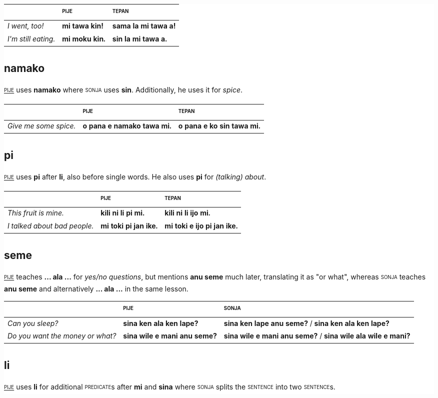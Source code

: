 | | <sub><sup>PIJE</sup></sub> | <sub><sup>TEPAN</sup></sub> |
|:-|:-|:-|
| *I went, too!* | **mi tawa kin!** | **sama la mi tawa a!** |
| *I'm still eating.* | **mi moku kin.** | **sin la mi tawa a.** |

## namako

[<sub><sup>PIJE</sup></sub>](http://tokipona.net/tp/janpije/okamasona10.php) uses **namako** where <sub><sup>SONJA</sup></sub> uses **sin**. Additionally, he uses it for *spice*.

| | <sub><sup>PIJE</sup></sub> | <sub><sup>TEPAN</sup></sub> |
|:-|:-|:-|
| *Give me some spice.* | **o pana e namako tawa mi.** | **o pana e ko sin tawa mi.** |

## pi

[<sub><sup>PIJE</sup></sub>](http://tokipona.net/tp/janpije/okamasona11.php) uses **pi** after **li**, also before single words. He also uses **pi** for *(talking) about*.

| | <sub><sup>PIJE</sup></sub> | <sub><sup>TEPAN</sup></sub> |
|:-|:-|:-|
| *This fruit is mine.* | **kili ni li pi mi.** | **kili ni li ijo mi.** |
| *I talked about bad people.* | **mi toki pi jan ike.** | **mi toki e ijo pi jan ike.** |

## seme

[<sub><sup>PIJE</sup></sub>](http://tokipona.net/tp/janpije/okamasona12.php) teaches **... ala ...** for *yes/no questions*, but mentions **anu seme** much later, translating it as "or what", whereas <sub><sup>SONJA</sup></sub> teaches **anu seme** and alternatively **... ala ...** in the same lesson.

| | <sub><sup>PIJE</sup></sub> | <sub><sup>SONJA</sup></sub> |
|:-|:-|:-|
| *Can you sleep?* | **sina ken ala ken lape?** | **sina ken lape anu seme?** / **sina ken ala ken lape?** |
| *Do you want the money or what?* | **sina wile e mani anu seme?** | **sina wile e mani anu seme?** / **sina wile ala wile e mani?** |

## li

[<sub><sup>PIJE</sup></sub>](http://tokipona.net/tp/janpije/okamasona12.php) uses **li** for additional <sub><sup>PREDICATE</sup></sub>s after **mi** and **sina** where <sub><sup>SONJA</sup></sub> splits the <sub><sup>SENTENCE</sup></sub> into two <sub><sup>SENTENCE</sup></sub>s.
